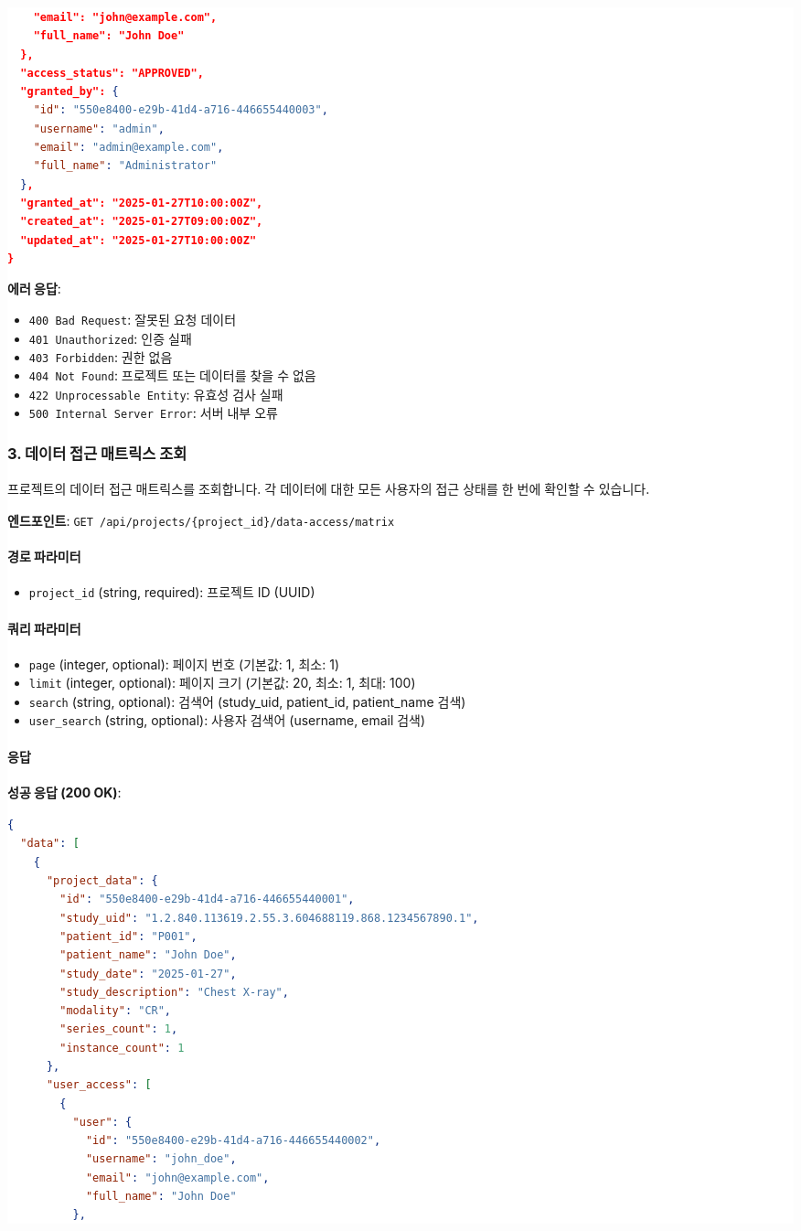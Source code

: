 ```json
    "email": "john@example.com",
    "full_name": "John Doe"
  },
  "access_status": "APPROVED",
  "granted_by": {
    "id": "550e8400-e29b-41d4-a716-446655440003",
    "username": "admin",
    "email": "admin@example.com",
    "full_name": "Administrator"
  },
  "granted_at": "2025-01-27T10:00:00Z",
  "created_at": "2025-01-27T09:00:00Z",
  "updated_at": "2025-01-27T10:00:00Z"
}
```

**에러 응답**:
- `400 Bad Request`: 잘못된 요청 데이터
- `401 Unauthorized`: 인증 실패
- `403 Forbidden`: 권한 없음
- `404 Not Found`: 프로젝트 또는 데이터를 찾을 수 없음
- `422 Unprocessable Entity`: 유효성 검사 실패
- `500 Internal Server Error`: 서버 내부 오류

### 3. 데이터 접근 매트릭스 조회

프로젝트의 데이터 접근 매트릭스를 조회합니다. 각 데이터에 대한 모든 사용자의 접근 상태를 한 번에 확인할 수 있습니다.

**엔드포인트**: `GET /api/projects/{project_id}/data-access/matrix`

#### 경로 파라미터
- `project_id` (string, required): 프로젝트 ID (UUID)

#### 쿼리 파라미터
- `page` (integer, optional): 페이지 번호 (기본값: 1, 최소: 1)
- `limit` (integer, optional): 페이지 크기 (기본값: 20, 최소: 1, 최대: 100)
- `search` (string, optional): 검색어 (study_uid, patient_id, patient_name 검색)
- `user_search` (string, optional): 사용자 검색어 (username, email 검색)

#### 응답

**성공 응답 (200 OK)**:
```json
{
  "data": [
    {
      "project_data": {
        "id": "550e8400-e29b-41d4-a716-446655440001",
        "study_uid": "1.2.840.113619.2.55.3.604688119.868.1234567890.1",
        "patient_id": "P001",
        "patient_name": "John Doe",
        "study_date": "2025-01-27",
        "study_description": "Chest X-ray",
        "modality": "CR",
        "series_count": 1,
        "instance_count": 1
      },
      "user_access": [
        {
          "user": {
            "id": "550e8400-e29b-41d4-a716-446655440002",
            "username": "john_doe",
            "email": "john@example.com",
            "full_name": "John Doe"
          },
```